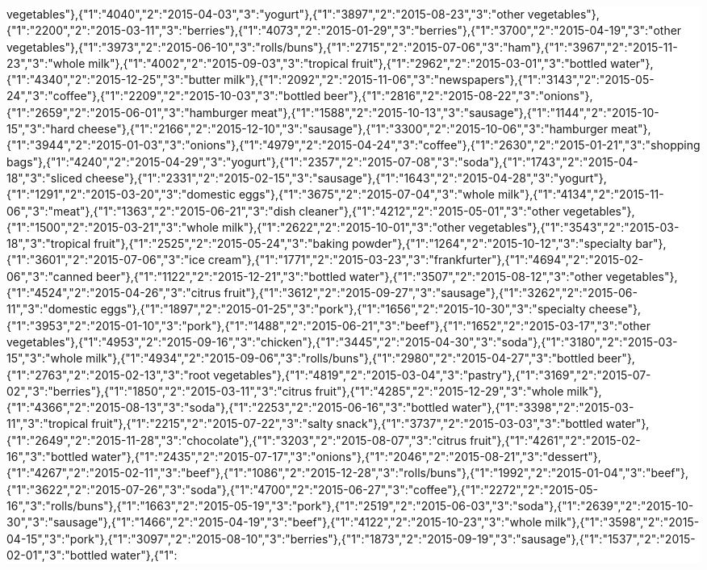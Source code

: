 vegetables"},{"1":"4040","2":"2015-04-03","3":"yogurt"},{"1":"3897","2":"2015-08-23","3":"other vegetables"},{"1":"2200","2":"2015-03-11","3":"berries"},{"1":"4073","2":"2015-01-29","3":"berries"},{"1":"3700","2":"2015-04-19","3":"other vegetables"},{"1":"3973","2":"2015-06-10","3":"rolls/buns"},{"1":"2715","2":"2015-07-06","3":"ham"},{"1":"3967","2":"2015-11-23","3":"whole milk"},{"1":"4002","2":"2015-09-03","3":"tropical fruit"},{"1":"2962","2":"2015-03-01","3":"bottled water"},{"1":"4340","2":"2015-12-25","3":"butter milk"},{"1":"2092","2":"2015-11-06","3":"newspapers"},{"1":"3143","2":"2015-05-24","3":"coffee"},{"1":"2209","2":"2015-10-03","3":"bottled beer"},{"1":"2816","2":"2015-08-22","3":"onions"},{"1":"2659","2":"2015-06-01","3":"hamburger meat"},{"1":"1588","2":"2015-10-13","3":"sausage"},{"1":"1144","2":"2015-10-15","3":"hard cheese"},{"1":"2166","2":"2015-12-10","3":"sausage"},{"1":"3300","2":"2015-10-06","3":"hamburger meat"},{"1":"3944","2":"2015-01-03","3":"onions"},{"1":"4979","2":"2015-04-24","3":"coffee"},{"1":"2630","2":"2015-01-21","3":"shopping bags"},{"1":"4240","2":"2015-04-29","3":"yogurt"},{"1":"2357","2":"2015-07-08","3":"soda"},{"1":"1743","2":"2015-04-18","3":"sliced cheese"},{"1":"2331","2":"2015-02-15","3":"sausage"},{"1":"1643","2":"2015-04-28","3":"yogurt"},{"1":"1291","2":"2015-03-20","3":"domestic eggs"},{"1":"3675","2":"2015-07-04","3":"whole milk"},{"1":"4134","2":"2015-11-06","3":"meat"},{"1":"1363","2":"2015-06-21","3":"dish cleaner"},{"1":"4212","2":"2015-05-01","3":"other vegetables"},{"1":"1500","2":"2015-03-21","3":"whole milk"},{"1":"2622","2":"2015-10-01","3":"other vegetables"},{"1":"3543","2":"2015-03-18","3":"tropical fruit"},{"1":"2525","2":"2015-05-24","3":"baking powder"},{"1":"1264","2":"2015-10-12","3":"specialty bar"},{"1":"3601","2":"2015-07-06","3":"ice cream"},{"1":"1771","2":"2015-03-23","3":"frankfurter"},{"1":"4694","2":"2015-02-06","3":"canned beer"},{"1":"1122","2":"2015-12-21","3":"bottled water"},{"1":"3507","2":"2015-08-12","3":"other vegetables"},{"1":"4524","2":"2015-04-26","3":"citrus fruit"},{"1":"3612","2":"2015-09-27","3":"sausage"},{"1":"3262","2":"2015-06-11","3":"domestic eggs"},{"1":"1897","2":"2015-01-25","3":"pork"},{"1":"1656","2":"2015-10-30","3":"specialty cheese"},{"1":"3953","2":"2015-01-10","3":"pork"},{"1":"1488","2":"2015-06-21","3":"beef"},{"1":"1652","2":"2015-03-17","3":"other vegetables"},{"1":"4953","2":"2015-09-16","3":"chicken"},{"1":"3445","2":"2015-04-30","3":"soda"},{"1":"3180","2":"2015-03-15","3":"whole milk"},{"1":"4934","2":"2015-09-06","3":"rolls/buns"},{"1":"2980","2":"2015-04-27","3":"bottled beer"},{"1":"2763","2":"2015-02-13","3":"root vegetables"},{"1":"4819","2":"2015-03-04","3":"pastry"},{"1":"3169","2":"2015-07-02","3":"berries"},{"1":"1850","2":"2015-03-11","3":"citrus fruit"},{"1":"4285","2":"2015-12-29","3":"whole milk"},{"1":"4366","2":"2015-08-13","3":"soda"},{"1":"2253","2":"2015-06-16","3":"bottled water"},{"1":"3398","2":"2015-03-11","3":"tropical fruit"},{"1":"2215","2":"2015-07-22","3":"salty snack"},{"1":"3737","2":"2015-03-03","3":"bottled water"},{"1":"2649","2":"2015-11-28","3":"chocolate"},{"1":"3203","2":"2015-08-07","3":"citrus fruit"},{"1":"4261","2":"2015-02-16","3":"bottled water"},{"1":"2435","2":"2015-07-17","3":"onions"},{"1":"2046","2":"2015-08-21","3":"dessert"},{"1":"4267","2":"2015-02-11","3":"beef"},{"1":"1086","2":"2015-12-28","3":"rolls/buns"},{"1":"1992","2":"2015-01-04","3":"beef"},{"1":"3622","2":"2015-07-26","3":"soda"},{"1":"4700","2":"2015-06-27","3":"coffee"},{"1":"2272","2":"2015-05-16","3":"rolls/buns"},{"1":"1663","2":"2015-05-19","3":"pork"},{"1":"2519","2":"2015-06-03","3":"soda"},{"1":"2639","2":"2015-10-30","3":"sausage"},{"1":"1466","2":"2015-04-19","3":"beef"},{"1":"4122","2":"2015-10-23","3":"whole milk"},{"1":"3598","2":"2015-04-15","3":"pork"},{"1":"3097","2":"2015-08-10","3":"berries"},{"1":"1873","2":"2015-09-19","3":"sausage"},{"1":"1537","2":"2015-02-01","3":"bottled water"},{"1":